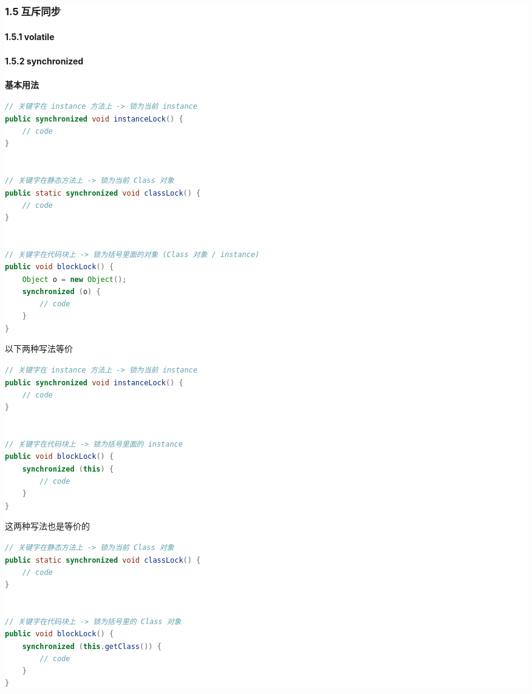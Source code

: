 

### 1.5 互斥同步

#### 1.5.1 volatile



#### 1.5.2 synchronized

**基本用法**

```java
// 关键字在 instance 方法上 -> 锁为当前 instance
public synchronized void instanceLock() {
    // code
}


// 关键字在静态方法上 -> 锁为当前 Class 对象
public static synchronized void classLock() {
    // code
}


// 关键字在代码块上 -> 锁为括号里面的对象 (Class 对象 / instance)
public void blockLock() {
    Object o = new Object();
    synchronized (o) {
        // code
    }
}
```



以下两种写法等价

```java
// 关键字在 instance 方法上 -> 锁为当前 instance
public synchronized void instanceLock() {
    // code
}


// 关键字在代码块上 -> 锁为括号里面的 instance
public void blockLock() {
    synchronized (this) {
        // code
    }
}
```



这两种写法也是等价的

```java
// 关键字在静态方法上 -> 锁为当前 Class 对象
public static synchronized void classLock() {
    // code
}


// 关键字在代码块上 -> 锁为括号里的 Class 对象
public void blockLock() {
    synchronized (this.getClass()) {
        // code
    }
}
```